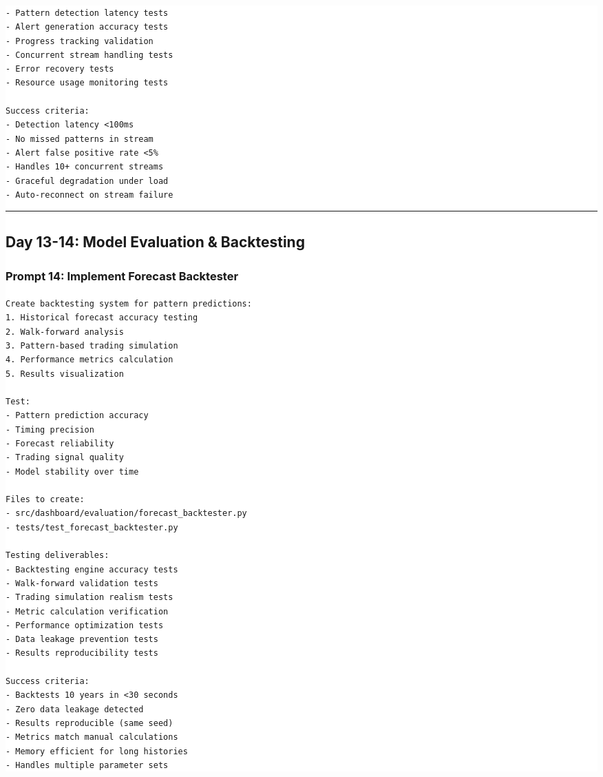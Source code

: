 ```
- Pattern detection latency tests
- Alert generation accuracy tests
- Progress tracking validation
- Concurrent stream handling tests
- Error recovery tests
- Resource usage monitoring tests

Success criteria:
- Detection latency <100ms
- No missed patterns in stream
- Alert false positive rate <5%
- Handles 10+ concurrent streams
- Graceful degradation under load
- Auto-reconnect on stream failure
```

---

## Day 13-14: Model Evaluation & Backtesting

### Prompt 14: Implement Forecast Backtester
```
Create backtesting system for pattern predictions:
1. Historical forecast accuracy testing
2. Walk-forward analysis
3. Pattern-based trading simulation
4. Performance metrics calculation
5. Results visualization

Test:
- Pattern prediction accuracy
- Timing precision
- Forecast reliability
- Trading signal quality
- Model stability over time

Files to create:
- src/dashboard/evaluation/forecast_backtester.py
- tests/test_forecast_backtester.py

Testing deliverables:
- Backtesting engine accuracy tests
- Walk-forward validation tests
- Trading simulation realism tests
- Metric calculation verification
- Performance optimization tests
- Data leakage prevention tests
- Results reproducibility tests

Success criteria:
- Backtests 10 years in <30 seconds
- Zero data leakage detected
- Results reproducible (same seed)
- Metrics match manual calculations
- Memory efficient for long histories
- Handles multiple parameter sets
```
